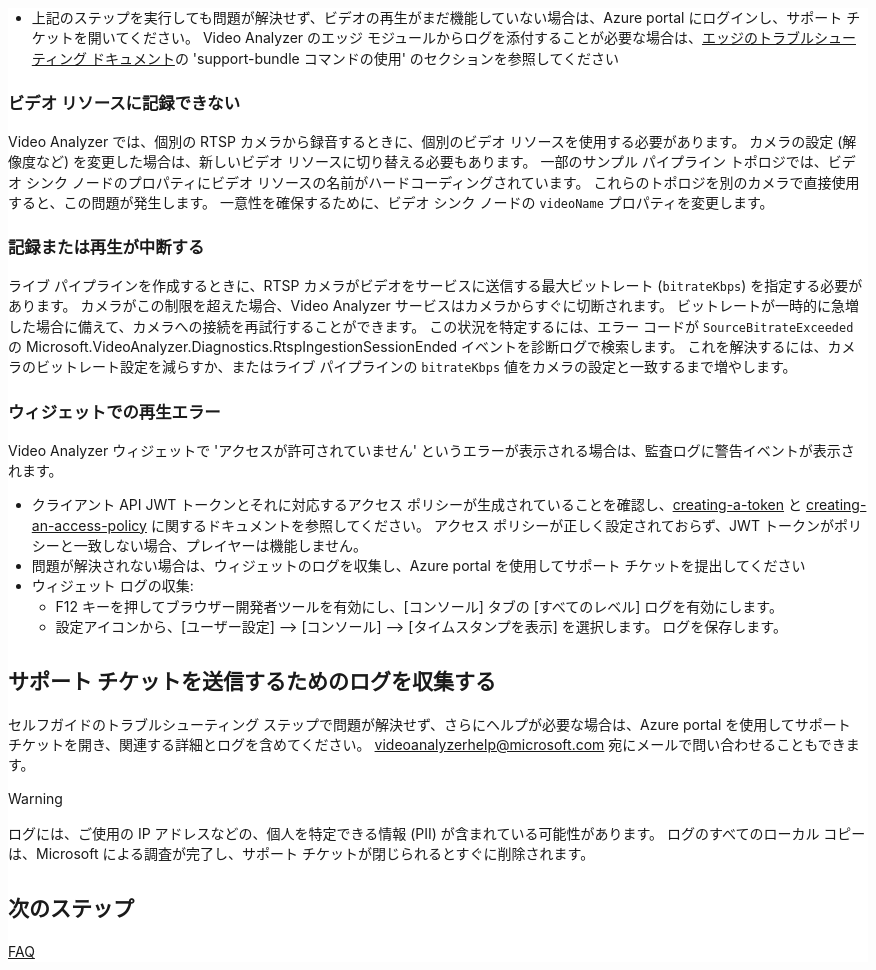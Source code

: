 - 上記のステップを実行しても問題が解決せず、ビデオの再生がまだ機能していない場合は、Azure portal にログインし、サポート チケットを開いてください。 Video Analyzer のエッジ モジュールからログを添付することが必要な場合は、[エッジのトラブルシューティング ドキュメント](../edge/troubleshoot.md#common-error-resolutions)の 'support-bundle コマンドの使用' のセクションを参照してください

### <a name="unable-to-record-to-a-video-resource"></a>ビデオ リソースに記録できない

Video Analyzer では、個別の RTSP カメラから録音するときに、個別のビデオ リソースを使用する必要があります。 カメラの設定 (解像度など) を変更した場合は、新しいビデオ リソースに切り替える必要もあります。 一部のサンプル パイプライン トポロジでは、ビデオ シンク ノードのプロパティにビデオ リソースの名前がハードコーディングされています。 これらのトポロジを別のカメラで直接使用すると、この問題が発生します。 一意性を確保するために、ビデオ シンク ノードの `videoName` プロパティを変更します。

### <a name="interrupted-recording-or-playback"></a>記録または再生が中断する

ライブ パイプラインを作成するときに、RTSP カメラがビデオをサービスに送信する最大ビットレート (`bitrateKbps`) を指定する必要があります。
カメラがこの制限を超えた場合、Video Analyzer サービスはカメラからすぐに切断されます。 ビットレートが一時的に急増した場合に備えて、カメラへの接続を再試行することができます。 この状況を特定するには、エラー コードが `SourceBitrateExceeded` の Microsoft.VideoAnalyzer.Diagnostics.RtspIngestionSessionEnded イベントを診断ログで検索します。
これを解決するには、カメラのビットレート設定を減らすか、またはライブ パイプラインの `bitrateKbps` 値をカメラの設定と一致するまで増やします。

### <a name="playback-error-with-the-widget"></a>ウィジェットでの再生エラー

Video Analyzer ウィジェットで 'アクセスが許可されていません' というエラーが表示される場合は、監査ログに警告イベントが表示されます。

- クライアント API JWT トークンとそれに対応するアクセス ポリシーが生成されていることを確認し、[creating-a-token](../access-policies.md) と [creating-an-access-policy](../access-policies.md#creating-an-access-policy) に関するドキュメントを参照してください。 アクセス ポリシーが正しく設定されておらず、JWT トークンがポリシーと一致しない場合、プレイヤーは機能しません。 
- 問題が解決されない場合は、ウィジェットのログを収集し、Azure portal を使用してサポート チケットを提出してください
- ウィジェット ログの収集:
    - F12 キーを押してブラウザー開発者ツールを有効にし、[コンソール] タブの [すべてのレベル] ログを有効にします。   
    - 設定アイコンから、[ユーザー設定] --> [コンソール] --> [タイムスタンプを表示] を選択します。 ログを保存します。

## <a name="collect-logs-for-submitting-a-support-ticket"></a>サポート チケットを送信するためのログを収集する
   
セルフガイドのトラブルシューティング ステップで問題が解決せず、さらにヘルプが必要な場合は、Azure portal を使用してサポート チケットを開き、関連する詳細とログを含めてください。 videoanalyzerhelp@microsoft.com 宛にメールで問い合わせることもできます。
   
> [!WARNING]
> ログには、ご使用の IP アドレスなどの、個人を特定できる情報 (PII) が含まれている可能性があります。 ログのすべてのローカル コピーは、Microsoft による調査が完了し、サポート チケットが閉じられるとすぐに削除されます。
   
## <a name="next-steps"></a>次のステップ

[FAQ](./faq.yml)
